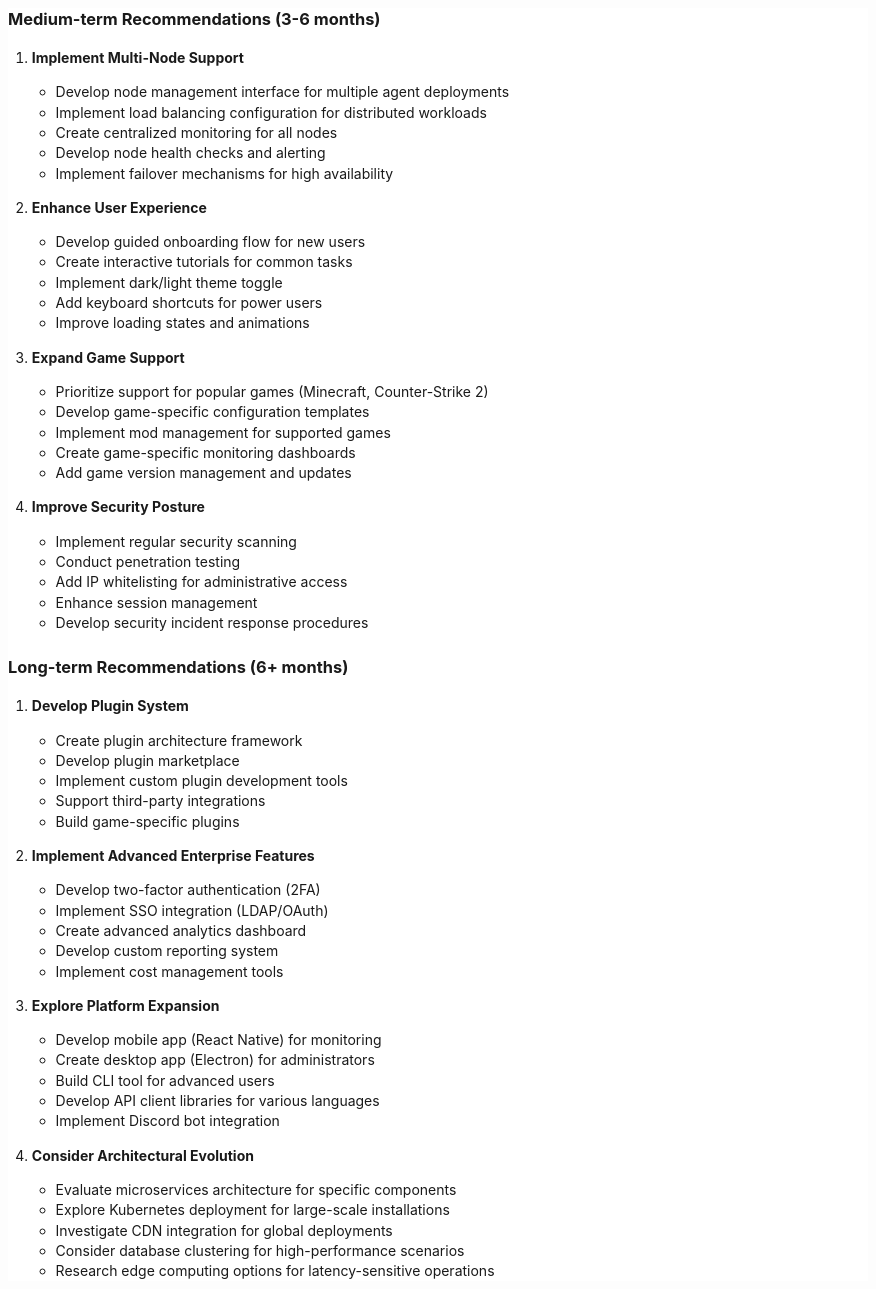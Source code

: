 ### Medium-term Recommendations (3-6 months)

1. **Implement Multi-Node Support**
   - Develop node management interface for multiple agent deployments
   - Implement load balancing configuration for distributed workloads
   - Create centralized monitoring for all nodes
   - Develop node health checks and alerting
   - Implement failover mechanisms for high availability

2. **Enhance User Experience**
   - Develop guided onboarding flow for new users
   - Create interactive tutorials for common tasks
   - Implement dark/light theme toggle
   - Add keyboard shortcuts for power users
   - Improve loading states and animations

3. **Expand Game Support**
   - Prioritize support for popular games (Minecraft, Counter-Strike 2)
   - Develop game-specific configuration templates
   - Implement mod management for supported games
   - Create game-specific monitoring dashboards
   - Add game version management and updates

4. **Improve Security Posture**
   - Implement regular security scanning
   - Conduct penetration testing
   - Add IP whitelisting for administrative access
   - Enhance session management
   - Develop security incident response procedures

### Long-term Recommendations (6+ months)

1. **Develop Plugin System**
   - Create plugin architecture framework
   - Develop plugin marketplace
   - Implement custom plugin development tools
   - Support third-party integrations
   - Build game-specific plugins

2. **Implement Advanced Enterprise Features**
   - Develop two-factor authentication (2FA)
   - Implement SSO integration (LDAP/OAuth)
   - Create advanced analytics dashboard
   - Develop custom reporting system
   - Implement cost management tools

3. **Explore Platform Expansion**
   - Develop mobile app (React Native) for monitoring
   - Create desktop app (Electron) for administrators
   - Build CLI tool for advanced users
   - Develop API client libraries for various languages
   - Implement Discord bot integration

4. **Consider Architectural Evolution**
   - Evaluate microservices architecture for specific components
   - Explore Kubernetes deployment for large-scale installations
   - Investigate CDN integration for global deployments
   - Consider database clustering for high-performance scenarios
   - Research edge computing options for latency-sensitive operations
